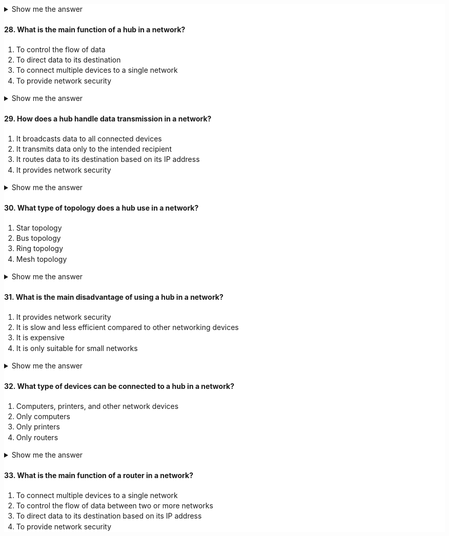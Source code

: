 <details><summary>Show me the answer</summary></details>

#### 28. What is the main function of a hub in a network?

1. To control the flow of data
2. To direct data to its destination
3. To connect multiple devices to a single network
4. To provide network security

<details><summary>Show me the answer</summary></details>

#### 29. How does a hub handle data transmission in a network?

1. It broadcasts data to all connected devices
2. It transmits data only to the intended recipient
3. It routes data to its destination based on its IP address
4. It provides network security

<details><summary>Show me the answer</summary></details>

#### 30. What type of topology does a hub use in a network?

1. Star topology
2. Bus topology
3. Ring topology
4. Mesh topology

<details><summary>Show me the answer</summary></details>

#### 31. What is the main disadvantage of using a hub in a network?

1. It provides network security
2. It is slow and less efficient compared to other networking devices
3. It is expensive
4. It is only suitable for small networks

<details><summary>Show me the answer</summary></details>

#### 32. What type of devices can be connected to a hub in a network?

1. Computers, printers, and other network devices
2. Only computers
3. Only printers
4. Only routers

<details><summary>Show me the answer</summary></details>

#### 33. What is the main function of a router in a network?

1. To connect multiple devices to a single network
2. To control the flow of data between two or more networks
3. To direct data to its destination based on its IP address
4. To provide network security
